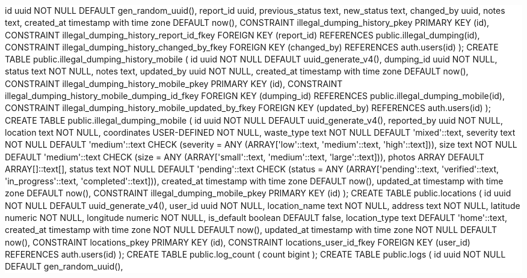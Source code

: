   id uuid NOT NULL DEFAULT gen_random_uuid(),
  report_id uuid,
  previous_status text,
  new_status text,
  changed_by uuid,
  notes text,
  created_at timestamp with time zone DEFAULT now(),
  CONSTRAINT illegal_dumping_history_pkey PRIMARY KEY (id),
  CONSTRAINT illegal_dumping_history_report_id_fkey FOREIGN KEY (report_id) REFERENCES public.illegal_dumping(id),
  CONSTRAINT illegal_dumping_history_changed_by_fkey FOREIGN KEY (changed_by) REFERENCES auth.users(id)
);
CREATE TABLE public.illegal_dumping_history_mobile (
  id uuid NOT NULL DEFAULT uuid_generate_v4(),
  dumping_id uuid NOT NULL,
  status text NOT NULL,
  notes text,
  updated_by uuid NOT NULL,
  created_at timestamp with time zone DEFAULT now(),
  CONSTRAINT illegal_dumping_history_mobile_pkey PRIMARY KEY (id),
  CONSTRAINT illegal_dumping_history_mobile_dumping_id_fkey FOREIGN KEY (dumping_id) REFERENCES public.illegal_dumping_mobile(id),
  CONSTRAINT illegal_dumping_history_mobile_updated_by_fkey FOREIGN KEY (updated_by) REFERENCES auth.users(id)
);
CREATE TABLE public.illegal_dumping_mobile (
  id uuid NOT NULL DEFAULT uuid_generate_v4(),
  reported_by uuid NOT NULL,
  location text NOT NULL,
  coordinates USER-DEFINED NOT NULL,
  waste_type text NOT NULL DEFAULT 'mixed'::text,
  severity text NOT NULL DEFAULT 'medium'::text CHECK (severity = ANY (ARRAY['low'::text, 'medium'::text, 'high'::text])),
  size text NOT NULL DEFAULT 'medium'::text CHECK (size = ANY (ARRAY['small'::text, 'medium'::text, 'large'::text])),
  photos ARRAY DEFAULT ARRAY[]::text[],
  status text NOT NULL DEFAULT 'pending'::text CHECK (status = ANY (ARRAY['pending'::text, 'verified'::text, 'in_progress'::text, 'completed'::text])),
  created_at timestamp with time zone DEFAULT now(),
  updated_at timestamp with time zone DEFAULT now(),
  CONSTRAINT illegal_dumping_mobile_pkey PRIMARY KEY (id)
);
CREATE TABLE public.locations (
  id uuid NOT NULL DEFAULT uuid_generate_v4(),
  user_id uuid NOT NULL,
  location_name text NOT NULL,
  address text NOT NULL,
  latitude numeric NOT NULL,
  longitude numeric NOT NULL,
  is_default boolean DEFAULT false,
  location_type text DEFAULT 'home'::text,
  created_at timestamp with time zone NOT NULL DEFAULT now(),
  updated_at timestamp with time zone NOT NULL DEFAULT now(),
  CONSTRAINT locations_pkey PRIMARY KEY (id),
  CONSTRAINT locations_user_id_fkey FOREIGN KEY (user_id) REFERENCES auth.users(id)
);
CREATE TABLE public.log_count (
  count bigint
);
CREATE TABLE public.logs (
  id uuid NOT NULL DEFAULT gen_random_uuid(),